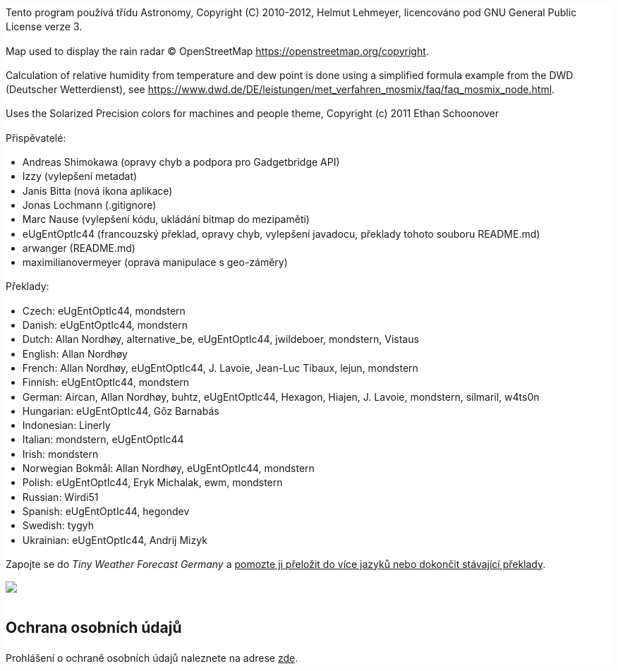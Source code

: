 Tento program používá třídu Astronomy, Copyright (C) 2010-2012, Helmut Lehmeyer, licencováno pod GNU General Public License verze 3.

Map used to display the rain radar © OpenStreetMap <https://openstreetmap.org/copyright>.

Calculation of relative humidity from temperature and dew point is done using a simplified formula example from the DWD (Deutscher Wetterdienst), see <https://www.dwd.de/DE/leistungen/met_verfahren_mosmix/faq/faq_mosmix_node.html>.

Uses the Solarized Precision colors for machines and people theme, Copyright (c) 2011 Ethan Schoonover

Přispěvatelé:

* Andreas Shimokawa (opravy chyb a podpora pro Gadgetbridge API)
* Izzy (vylepšení metadat)
* Janis Bitta (nová ikona aplikace)
* Jonas Lochmann (.gitignore)
* Marc Nause (vylepšení kódu, ukládání bitmap do mezipaměti)
* eUgEntOptIc44 (francouzský překlad, opravy chyb, vylepšení javadocu, překlady tohoto souboru README.md)
* arwanger (README.md)
* maximilianovermeyer (oprava manipulace s geo-záměry)

Překlady:

* Czech: eUgEntOptIc44, mondstern
* Danish: eUgEntOptIc44, mondstern
* Dutch: Allan Nordhøy, alternative_be, eUgEntOptIc44, jwildeboer, mondstern, Vistaus
* English: Allan Nordhøy
* French: Allan Nordhøy, eUgEntOptIc44, J. Lavoie, Jean-Luc Tibaux, lejun, mondstern
* Finnish: eUgEntOptIc44, mondstern
* German: Aircan, Allan Nordhøy, buhtz, eUgEntOptIc44, Hexagon, Hiajen, J. Lavoie, mondstern, silmaril, w4ts0n
* Hungarian: eUgEntOptIc44, Gőz Barnabás
* Indonesian: Linerly
* Italian: mondstern, eUgEntOptIc44
* Irish: mondstern
* Norwegian Bokmål: Allan Nordhøy, eUgEntOptIc44, mondstern
* Polish: eUgEntOptIc44, Eryk Michalak, ewm, mondstern
* Russian: Wirdi51
* Spanish: eUgEntOptIc44, hegondev
* Swedish: tygyh
* Ukrainian: eUgEntOptIc44, Andrij Mizyk

Zapojte se do *Tiny Weather Forecast Germany* a [pomozte ji přeložit do více jazyků nebo dokončit stávající překlady](https://translate.codeberg.org/engage/tiny-weather-forecast-germany/).

[<img src="https://translate.codeberg.org/widgets/tiny-weather-forecast-germany/-/multi-blue.svg">](https://translate.codeberg.org/engage/tiny-weather-forecast-germany/)

## Ochrana osobních údajů

Prohlášení o ochraně osobních údajů naleznete na adrese [zde](https://codeberg.org/Starfish/TinyWeatherForecastGermany/wiki/Home).
